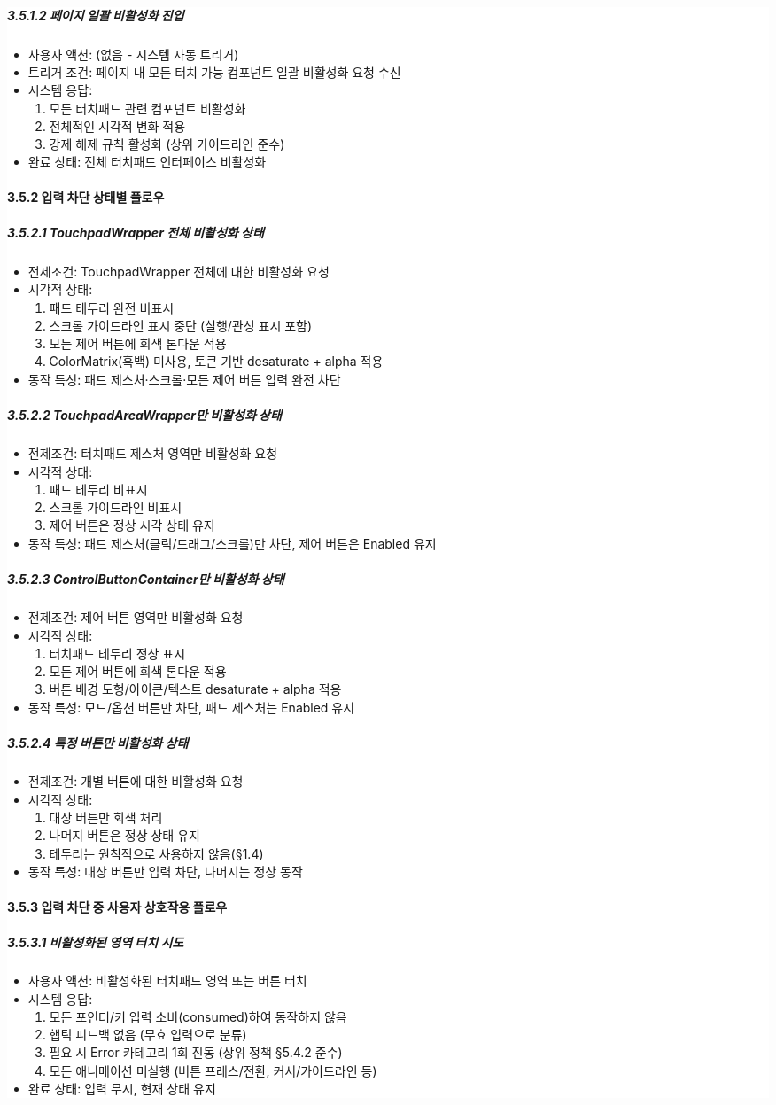 ##### 3.5.1.2 페이지 일괄 비활성화 진입

- 사용자 액션: (없음 - 시스템 자동 트리거)
- 트리거 조건: 페이지 내 모든 터치 가능 컴포넌트 일괄 비활성화 요청 수신
- 시스템 응답:
  1) 모든 터치패드 관련 컴포넌트 비활성화
  2) 전체적인 시각적 변화 적용
  3) 강제 해제 규칙 활성화 (상위 가이드라인 준수)
- 완료 상태: 전체 터치패드 인터페이스 비활성화

#### 3.5.2 입력 차단 상태별 플로우

##### 3.5.2.1 TouchpadWrapper 전체 비활성화 상태

- 전제조건: TouchpadWrapper 전체에 대한 비활성화 요청
- 시각적 상태:
  1) 패드 테두리 완전 비표시
  2) 스크롤 가이드라인 표시 중단 (실행/관성 표시 포함)
  3) 모든 제어 버튼에 회색 톤다운 적용
  4) ColorMatrix(흑백) 미사용, 토큰 기반 desaturate + alpha 적용
- 동작 특성: 패드 제스처·스크롤·모든 제어 버튼 입력 완전 차단

##### 3.5.2.2 TouchpadAreaWrapper만 비활성화 상태

- 전제조건: 터치패드 제스처 영역만 비활성화 요청
- 시각적 상태:
  1) 패드 테두리 비표시
  2) 스크롤 가이드라인 비표시
  3) 제어 버튼은 정상 시각 상태 유지
- 동작 특성: 패드 제스처(클릭/드래그/스크롤)만 차단, 제어 버튼은 Enabled 유지

##### 3.5.2.3 ControlButtonContainer만 비활성화 상태

- 전제조건: 제어 버튼 영역만 비활성화 요청
- 시각적 상태:
  1) 터치패드 테두리 정상 표시
  2) 모든 제어 버튼에 회색 톤다운 적용
  3) 버튼 배경 도형/아이콘/텍스트 desaturate + alpha 적용
- 동작 특성: 모드/옵션 버튼만 차단, 패드 제스처는 Enabled 유지

##### 3.5.2.4 특정 버튼만 비활성화 상태

- 전제조건: 개별 버튼에 대한 비활성화 요청
- 시각적 상태:
  1) 대상 버튼만 회색 처리
  2) 나머지 버튼은 정상 상태 유지
  3) 테두리는 원칙적으로 사용하지 않음(§1.4)
- 동작 특성: 대상 버튼만 입력 차단, 나머지는 정상 동작

#### 3.5.3 입력 차단 중 사용자 상호작용 플로우

##### 3.5.3.1 비활성화된 영역 터치 시도

- 사용자 액션: 비활성화된 터치패드 영역 또는 버튼 터치
- 시스템 응답:
  1) 모든 포인터/키 입력 소비(consumed)하여 동작하지 않음
  2) 햅틱 피드백 없음 (무효 입력으로 분류)
  3) 필요 시 Error 카테고리 1회 진동 (상위 정책 §5.4.2 준수)
  4) 모든 애니메이션 미실행 (버튼 프레스/전환, 커서/가이드라인 등)
- 완료 상태: 입력 무시, 현재 상태 유지
